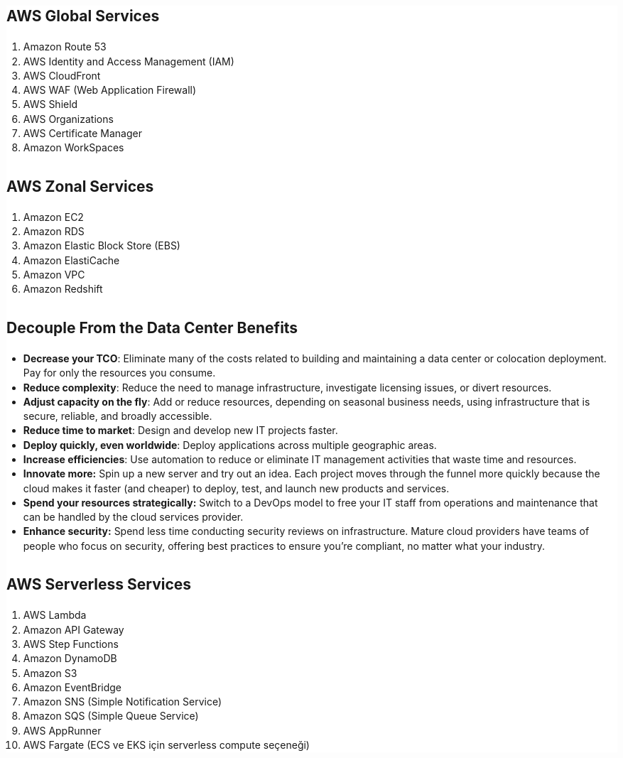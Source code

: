 ## AWS Global Services

1. Amazon Route 53
2. AWS Identity and Access Management (IAM)
3. AWS CloudFront
4. AWS WAF (Web Application Firewall)
5. AWS Shield
6. AWS Organizations
7. AWS Certificate Manager
8. Amazon WorkSpaces

## AWS Zonal Services

1. Amazon EC2
2. Amazon RDS
3. Amazon Elastic Block Store (EBS)
4. Amazon ElastiCache
5. Amazon VPC
6. Amazon Redshift

## Decouple From the Data Center  Benefits

- **Decrease your TCO**: Eliminate many of the costs related to building and maintaining a data center or colocation deployment. Pay for only the resources you consume.
- **Reduce complexity**: Reduce the need to manage infrastructure, investigate licensing issues, or divert resources.
- **Adjust capacity on the fly**: Add or reduce resources, depending on seasonal business needs, using infrastructure that is secure, reliable, and broadly accessible.
- **Reduce time to market**: Design and develop new IT projects faster.
- **Deploy quickly, even worldwide**: Deploy applications across multiple geographic areas.
- **Increase efficiencies**: Use automation to reduce or eliminate IT management activities that waste time and resources.
- **Innovate more:** Spin up a new server and try out an idea. Each project moves through the funnel more quickly because the cloud makes it faster (and cheaper) to deploy, test, and launch new products and services.
- **Spend your resources strategically:** Switch to a DevOps model to free your IT staff from operations and maintenance that can be handled by the cloud services provider.
- **Enhance security:** Spend less time conducting security reviews on infrastructure. Mature cloud providers have teams of people who focus on security, offering best practices to ensure you’re compliant, no matter what your industry.

## AWS Serverless Services

1. AWS Lambda
2. Amazon API Gateway
3. AWS Step Functions
4. Amazon DynamoDB
5. Amazon S3
6. Amazon EventBridge
7. Amazon SNS (Simple Notification Service)
8. Amazon SQS (Simple Queue Service)
9. AWS AppRunner
10. AWS Fargate (ECS ve EKS için serverless compute seçeneği)
